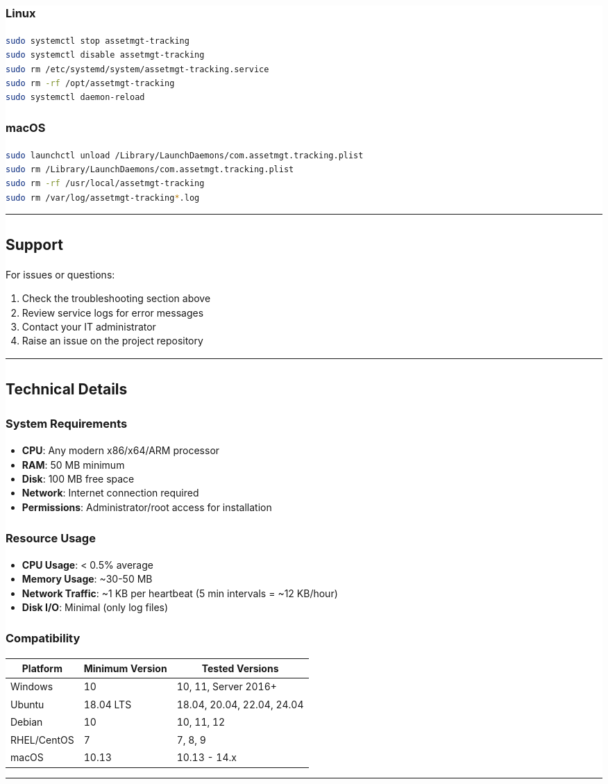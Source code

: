### Linux

```bash
sudo systemctl stop assetmgt-tracking
sudo systemctl disable assetmgt-tracking
sudo rm /etc/systemd/system/assetmgt-tracking.service
sudo rm -rf /opt/assetmgt-tracking
sudo systemctl daemon-reload
```

### macOS

```bash
sudo launchctl unload /Library/LaunchDaemons/com.assetmgt.tracking.plist
sudo rm /Library/LaunchDaemons/com.assetmgt.tracking.plist
sudo rm -rf /usr/local/assetmgt-tracking
sudo rm /var/log/assetmgt-tracking*.log
```

---

## Support

For issues or questions:

1. Check the troubleshooting section above
2. Review service logs for error messages
3. Contact your IT administrator
4. Raise an issue on the project repository

---

## Technical Details

### System Requirements

- **CPU**: Any modern x86/x64/ARM processor
- **RAM**: 50 MB minimum
- **Disk**: 100 MB free space
- **Network**: Internet connection required
- **Permissions**: Administrator/root access for installation

### Resource Usage

- **CPU Usage**: < 0.5% average
- **Memory Usage**: ~30-50 MB
- **Network Traffic**: ~1 KB per heartbeat (5 min intervals = ~12 KB/hour)
- **Disk I/O**: Minimal (only log files)

### Compatibility

| Platform | Minimum Version | Tested Versions |
|----------|----------------|-----------------|
| Windows | 10 | 10, 11, Server 2016+ |
| Ubuntu | 18.04 LTS | 18.04, 20.04, 22.04, 24.04 |
| Debian | 10 | 10, 11, 12 |
| RHEL/CentOS | 7 | 7, 8, 9 |
| macOS | 10.13 | 10.13 - 14.x |

---
